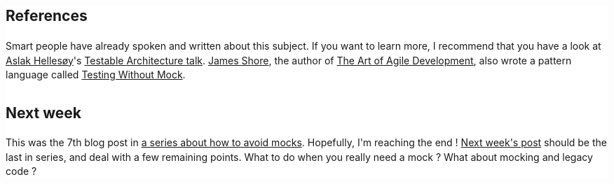 ## References

Smart people have already spoken and written about this subject. If you want to learn more, I recommend that you have a look at [Aslak Hellesøy](https://twitter.com/aslak_hellesoy)'s [Testable Architecture talk](https://skillsmatter.com/skillscasts/9971-testable-software-architecture-with-aslak-hellesoy). [James Shore](http://www.jamesshore.com/), the author of [The Art of Agile Development](https://www.amazon.com/Art-Agile-Development-Pragmatic-Software/dp/0596527675/ref=sr_1_1?ie=UTF8&qid=1527568833&sr=8-1&keywords=the+art+of+agile+development), also wrote a pattern language called [Testing Without Mock](http://www.jamesshore.com/Blog/Testing-Without-Mocks.html).

## Next week

This was the 7th blog post in [a series about how to avoid mocks](http://philippe.bourgau.net{{site.baseurl}}/categories/#how-to-avoid-mocks-series/). Hopefully, I'm reaching the end ! [Next week's post](/when-is-testing-using-mocks-still-a-good-idea/) should be the last in series, and deal with a few remaining points. What to do when you really need a mock ? What about mocking and legacy code ?

